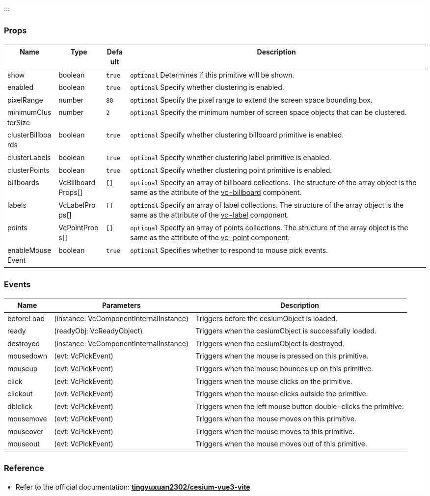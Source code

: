 :::

### Props


| Name | Type | Default | Description | 
| ---- | ---- | ------- | ----------- | 
| show | boolean | `true` | `optional` Determines if this primitive will be shown. |
| enabled | boolean | `true` | `optional` Specify whether clustering is enabled. |
| pixelRange | number | `80` | `optional` Specify the pixel range to extend the screen space bounding box. |
| minimumClusterSize | number | `2` | `optional` Specify the minimum number of screen space objects that can be clustered. |
| clusterBillboards | boolean | `true` | `optional` Specify whether clustering billboard primitive is enabled. |
| clusterLabels | boolean | `true` | `optional` Specify whether clustering label primitive is enabled. |
| clusterPoints | boolean | `true` | `optional` Specify whether clustering point primitive is enabled. |
| billboards | VcBillboardProps[] | `[]` | `optional` Specify an array of billboard collections. The structure of the array object is the same as the attribute of the [vc-billboard](https://zouyaoji.top/vue-cesium/#/en-US/component/primitives/vc-collection-billboard#vcbillboard-props) component. |
| labels | VcLabelProps[] | `[]` | `optional` Specify an array of label collections. The structure of the array object is the same as the attribute of the [vc-label](https://zouyaoji.top/vue-cesium/#/en-US/component/primitives/vc-collection-label#vclabel-props) component. |
| points | VcPointProps[] | `[]` | `optional` Specify an array of points collections. The structure of the array object is the same as the attribute of the [vc-point](https://zouyaoji.top/vue-cesium/#/en-US/component/primitives/vc-collection-point#vcpoint-props) component. |
| enableMouseEvent | boolean | `true` | `optional` Specifies whether to respond to mouse pick events. |

### Events

| Name       | Parameters                              | Description                                                      |
| ---------- | --------------------------------------- | ---------------------------------------------------------------- |
| beforeLoad | (instance: VcComponentInternalInstance) | Triggers before the cesiumObject is loaded.                      |
| ready      | (readyObj: VcReadyObject)               | Triggers when the cesiumObject is successfully loaded.           |
| destroyed  | (instance: VcComponentInternalInstance) | Triggers when the cesiumObject is destroyed.                     |
| mousedown  | (evt: VcPickEvent)                      | Triggers when the mouse is pressed on this primitive.            |
| mouseup    | (evt: VcPickEvent)                      | Triggers when the mouse bounces up on this primitive.            |
| click      | (evt: VcPickEvent)                      | Triggers when the mouse clicks on the primitive.                 |
| clickout   | (evt: VcPickEvent)                      | Triggers when the mouse clicks outside the primitive.            |
| dblclick   | (evt: VcPickEvent)                      | Triggers when the left mouse button double-clicks the primitive. |
| mousemove  | (evt: VcPickEvent)                      | Triggers when the mouse moves on this primitive.                 |
| mouseover  | (evt: VcPickEvent)                      | Triggers when the mouse moves to this primitive.                 |
| mouseout   | (evt: VcPickEvent)                      | Triggers when the mouse moves out of this primitive.             |

### Reference

- Refer to the official documentation: **[tingyuxuan2302/cesium-vue3-vite](https://github.com/tingyuxuan2302/cesium-vue3-vite/blob/github/src/utils/cesiumCtrl/primitiveCluster.js)**
